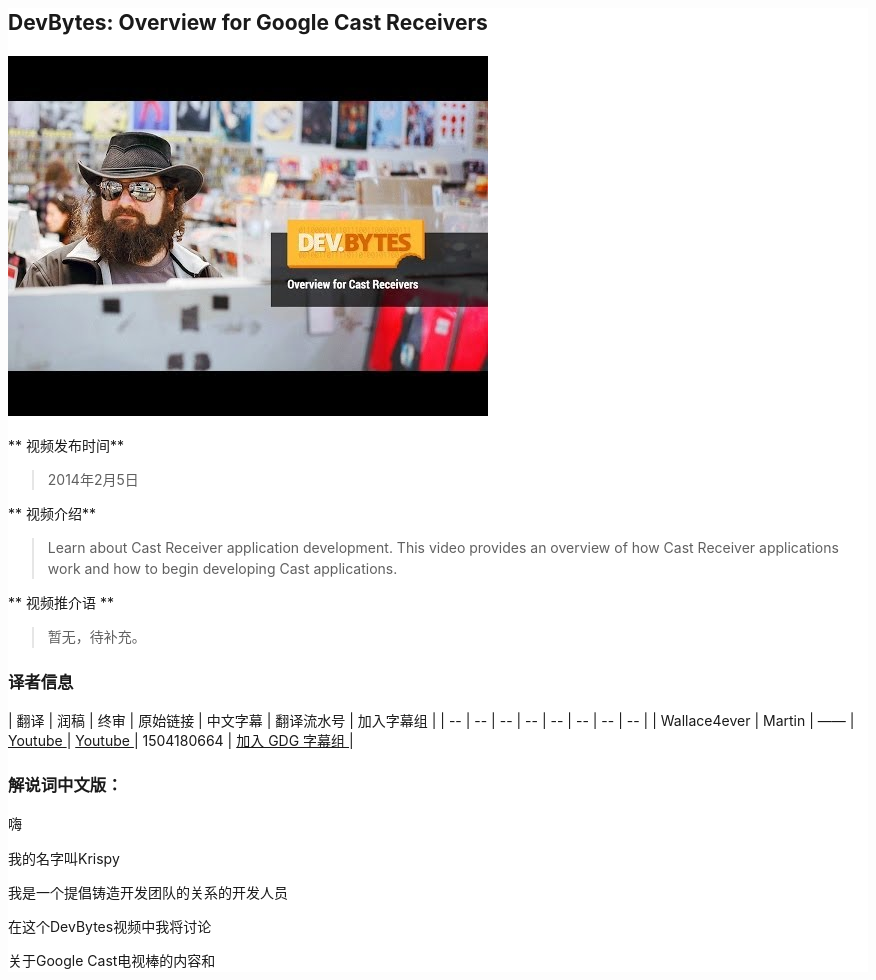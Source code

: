 ## DevBytes: Overview for Google Cast Receivers

![video_screenshot](images/clhnfUMuhN8.jpg)

** 视频发布时间**
 
> 2014年2月5日

** 视频介绍**

> Learn about Cast Receiver application development. This video provides an overview of how Cast Receiver applications work and how to begin developing Cast applications.

** 视频推介语 **

>  暂无，待补充。


### 译者信息

| 翻译 | 润稿 | 终审 | 原始链接 | 中文字幕 |  翻译流水号  |  加入字幕组  |
| -- | -- | -- | -- | -- |  -- | -- | -- |
| Wallace4ever | Martin | —— | [ Youtube ]( https://www.youtube.com/watch?v=clhnfUMuhN8 )  |  [ Youtube ]( https://www.youtube.com/watch?v=hN0aH_1leAM ) | 1504180664 | [ 加入 GDG 字幕组 ]( http://www.gfansub.com/join_translator )  |



### 解说词中文版：

嗨

我的名字叫Krispy

我是一个提倡铸造开发团队的关系的开发人员

在这个DevBytes视频中我将讨论

关于Google Cast电视棒的内容和
